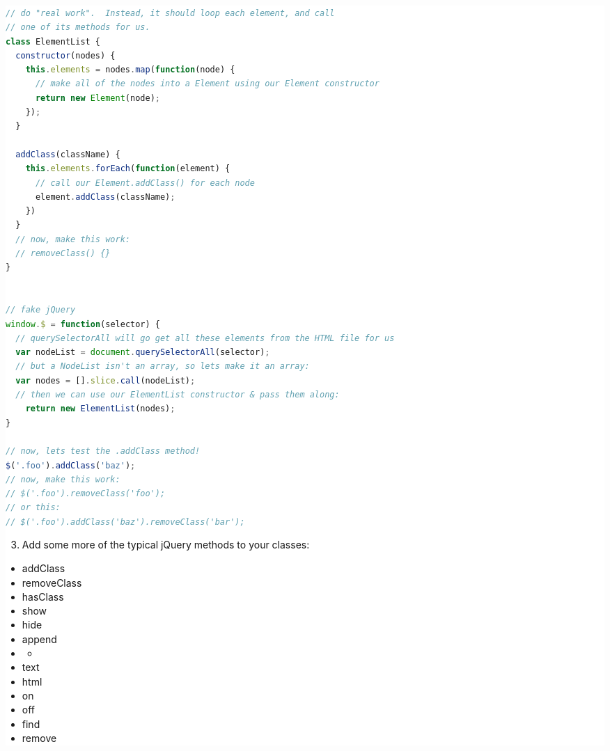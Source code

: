```JavaScript
// do "real work".  Instead, it should loop each element, and call
// one of its methods for us.
class ElementList {
  constructor(nodes) {
    this.elements = nodes.map(function(node) {
      // make all of the nodes into a Element using our Element constructor
      return new Element(node);
    });
  }

  addClass(className) {
    this.elements.forEach(function(element) {
      // call our Element.addClass() for each node
      element.addClass(className);
    })
  }
  // now, make this work:
  // removeClass() {}
}


// fake jQuery
window.$ = function(selector) {
  // querySelectorAll will go get all these elements from the HTML file for us
  var nodeList = document.querySelectorAll(selector);
  // but a NodeList isn't an array, so lets make it an array:
  var nodes = [].slice.call(nodeList);
  // then we can use our ElementList constructor & pass them along:
	return new ElementList(nodes);
}

// now, lets test the .addClass method!
$('.foo').addClass('baz');
// now, make this work:
// $('.foo').removeClass('foo');
// or this:
// $('.foo').addClass('baz').removeClass('bar');
```

3.  Add some more of the typical jQuery methods to your classes:

- addClass
- removeClass
- hasClass
- show
- hide  
- append
- -
- text
- html
- on
- off
- find
- remove
